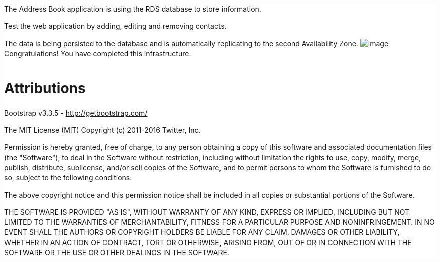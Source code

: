 The Address Book application is using the RDS database to store information.

Test the web application by adding, editing and removing contacts.

The data is being persisted to the database and is automatically replicating to the second Availability Zone.
![image](https://github.com/Tch-22zero5/AWS-Projects/assets/140101993/538e7b4f-12a5-45c8-8392-02e1c6521460)
Congratulations! You have completed this infrastructure.
# Attributions
Bootstrap v3.3.5 - http://getbootstrap.com/

The MIT License (MIT)
Copyright (c) 2011-2016 Twitter, Inc.

Permission is hereby granted, free of charge, to any person obtaining a copy of this software and associated documentation files (the "Software"), to deal in the Software without restriction, including without limitation the rights to use, copy, modify, merge, publish, distribute, sublicense, and/or sell copies of the Software, and to permit persons to whom the Software is furnished to do so, subject to the following conditions:

The above copyright notice and this permission notice shall be included in all copies or substantial portions of the Software.

THE SOFTWARE IS PROVIDED "AS IS", WITHOUT WARRANTY OF ANY KIND, EXPRESS OR IMPLIED, INCLUDING BUT NOT LIMITED TO THE WARRANTIES OF MERCHANTABILITY, FITNESS FOR A PARTICULAR PURPOSE AND NONINFRINGEMENT. IN NO EVENT SHALL THE AUTHORS OR COPYRIGHT HOLDERS BE LIABLE FOR ANY CLAIM, DAMAGES OR OTHER LIABILITY, WHETHER IN AN ACTION OF CONTRACT, TORT OR OTHERWISE, ARISING FROM, OUT OF OR IN CONNECTION WITH THE SOFTWARE OR THE USE OR OTHER DEALINGS IN THE SOFTWARE.
